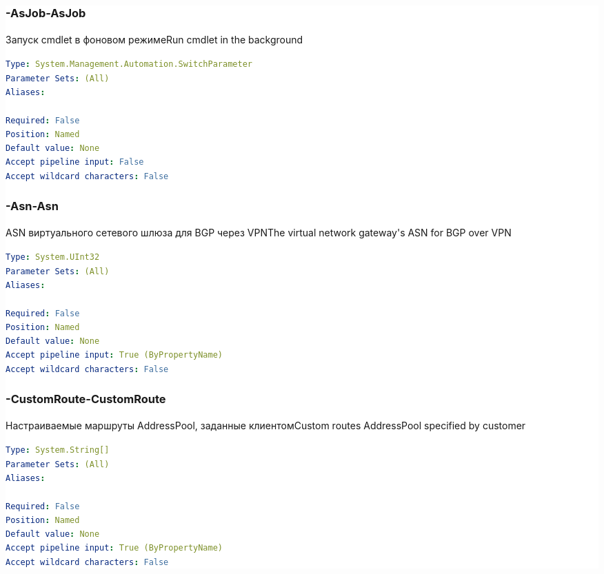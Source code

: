 ### <span data-ttu-id="0ce9e-147">-AsJob</span><span class="sxs-lookup"><span data-stu-id="0ce9e-147">-AsJob</span></span>
<span data-ttu-id="0ce9e-148">Запуск cmdlet в фоновом режиме</span><span class="sxs-lookup"><span data-stu-id="0ce9e-148">Run cmdlet in the background</span></span>

```yaml
Type: System.Management.Automation.SwitchParameter
Parameter Sets: (All)
Aliases:

Required: False
Position: Named
Default value: None
Accept pipeline input: False
Accept wildcard characters: False
```

### <span data-ttu-id="0ce9e-149">-Asn</span><span class="sxs-lookup"><span data-stu-id="0ce9e-149">-Asn</span></span>
<span data-ttu-id="0ce9e-150">ASN виртуального сетевого шлюза для BGP через VPN</span><span class="sxs-lookup"><span data-stu-id="0ce9e-150">The virtual network gateway's ASN for BGP over VPN</span></span>

```yaml
Type: System.UInt32
Parameter Sets: (All)
Aliases:

Required: False
Position: Named
Default value: None
Accept pipeline input: True (ByPropertyName)
Accept wildcard characters: False
```

### <span data-ttu-id="0ce9e-151">-CustomRoute</span><span class="sxs-lookup"><span data-stu-id="0ce9e-151">-CustomRoute</span></span>
<span data-ttu-id="0ce9e-152">Настраиваемые маршруты AddressPool, заданные клиентом</span><span class="sxs-lookup"><span data-stu-id="0ce9e-152">Custom routes AddressPool specified by customer</span></span>

```yaml
Type: System.String[]
Parameter Sets: (All)
Aliases:

Required: False
Position: Named
Default value: None
Accept pipeline input: True (ByPropertyName)
Accept wildcard characters: False
```
